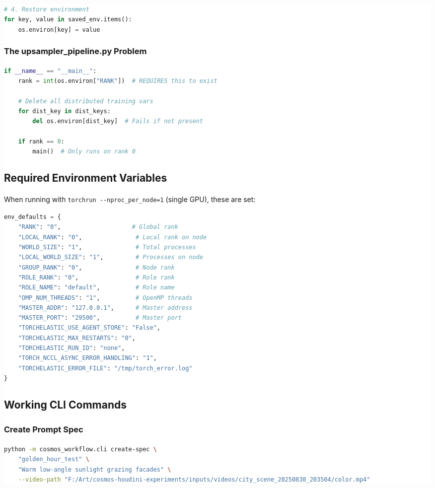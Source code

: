 ```python
# 4. Restore environment
for key, value in saved_env.items():
    os.environ[key] = value
```

### The upsampler_pipeline.py Problem
```python
if __name__ == "__main__":
    rank = int(os.environ["RANK"])  # REQUIRES this to exist
    
    # Delete all distributed training vars
    for dist_key in dist_keys:
        del os.environ[dist_key]  # Fails if not present
    
    if rank == 0:
        main()  # Only runs on rank 0
```

## Required Environment Variables

When running with `torchrun --nproc_per_node=1` (single GPU), these are set:

```python
env_defaults = {
    "RANK": "0",                    # Global rank
    "LOCAL_RANK": "0",               # Local rank on node
    "WORLD_SIZE": "1",               # Total processes
    "LOCAL_WORLD_SIZE": "1",         # Processes on node
    "GROUP_RANK": "0",               # Node rank
    "ROLE_RANK": "0",                # Role rank
    "ROLE_NAME": "default",          # Role name
    "OMP_NUM_THREADS": "1",          # OpenMP threads
    "MASTER_ADDR": "127.0.0.1",      # Master address
    "MASTER_PORT": "29500",          # Master port
    "TORCHELASTIC_USE_AGENT_STORE": "False",
    "TORCHELASTIC_MAX_RESTARTS": "0",
    "TORCHELASTIC_RUN_ID": "none",
    "TORCH_NCCL_ASYNC_ERROR_HANDLING": "1",
    "TORCHELASTIC_ERROR_FILE": "/tmp/torch_error.log"
}
```

## Working CLI Commands

### Create Prompt Spec
```bash
python -m cosmos_workflow.cli create-spec \
    "golden_hour_test" \
    "Warm low-angle sunlight grazing facades" \
    --video-path "F:/Art/cosmos-houdini-experiments/inputs/videos/city_scene_20250830_203504/color.mp4"
```
